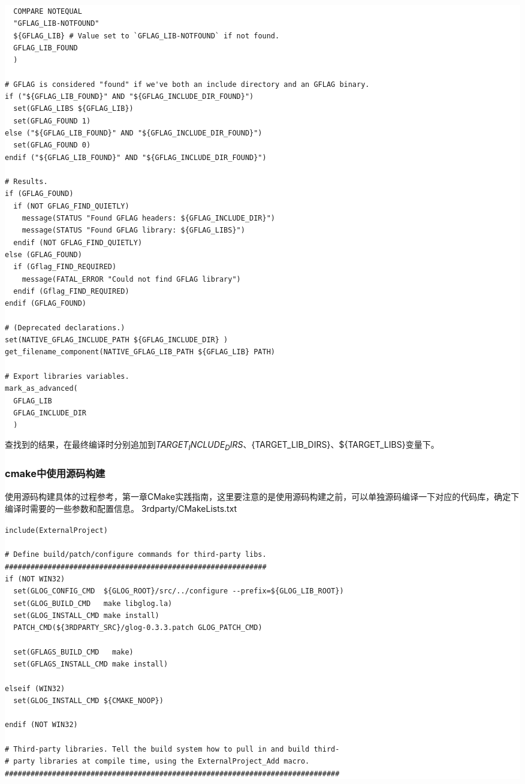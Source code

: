 ```
  COMPARE NOTEQUAL
  "GFLAG_LIB-NOTFOUND"
  ${GFLAG_LIB} # Value set to `GFLAG_LIB-NOTFOUND` if not found.
  GFLAG_LIB_FOUND
  )

# GFLAG is considered "found" if we've both an include directory and an GFLAG binary.
if ("${GFLAG_LIB_FOUND}" AND "${GFLAG_INCLUDE_DIR_FOUND}")
  set(GFLAG_LIBS ${GFLAG_LIB})
  set(GFLAG_FOUND 1)
else ("${GFLAG_LIB_FOUND}" AND "${GFLAG_INCLUDE_DIR_FOUND}")
  set(GFLAG_FOUND 0)
endif ("${GFLAG_LIB_FOUND}" AND "${GFLAG_INCLUDE_DIR_FOUND}")

# Results.
if (GFLAG_FOUND)
  if (NOT GFLAG_FIND_QUIETLY)
    message(STATUS "Found GFLAG headers: ${GFLAG_INCLUDE_DIR}")
    message(STATUS "Found GFLAG library: ${GFLAG_LIBS}")
  endif (NOT GFLAG_FIND_QUIETLY)
else (GFLAG_FOUND)
  if (Gflag_FIND_REQUIRED)
    message(FATAL_ERROR "Could not find GFLAG library")
  endif (Gflag_FIND_REQUIRED)
endif (GFLAG_FOUND)

# (Deprecated declarations.)
set(NATIVE_GFLAG_INCLUDE_PATH ${GFLAG_INCLUDE_DIR} )
get_filename_component(NATIVE_GFLAG_LIB_PATH ${GFLAG_LIB} PATH)

# Export libraries variables.
mark_as_advanced(
  GFLAG_LIB
  GFLAG_INCLUDE_DIR
  )
```
查找到的结果，在最终编译时分别追加到${TARGET_INCLUDE_DIRS}、${TARGET_LIB_DIRS}、${TARGET_LIBS}变量下。

### cmake中使用源码构建
使用源码构建具体的过程参考，第一章CMake实践指南，这里要注意的是使用源码构建之前，可以单独源码编译一下对应的代码库，确定下编译时需要的一些参数和配置信息。
3rdparty/CMakeLists.txt
```
include(ExternalProject)

# Define build/patch/configure commands for third-party libs.
#############################################################
if (NOT WIN32)
  set(GLOG_CONFIG_CMD  ${GLOG_ROOT}/src/../configure --prefix=${GLOG_LIB_ROOT})
  set(GLOG_BUILD_CMD   make libglog.la)
  set(GLOG_INSTALL_CMD make install)
  PATCH_CMD(${3RDPARTY_SRC}/glog-0.3.3.patch GLOG_PATCH_CMD)
  
  set(GFLAGS_BUILD_CMD   make)  
  set(GFLAGS_INSTALL_CMD make install)
 
elseif (WIN32)
  set(GLOG_INSTALL_CMD ${CMAKE_NOOP})

endif (NOT WIN32)

# Third-party libraries. Tell the build system how to pull in and build third-
# party libraries at compile time, using the ExternalProject_Add macro.
##############################################################################
```